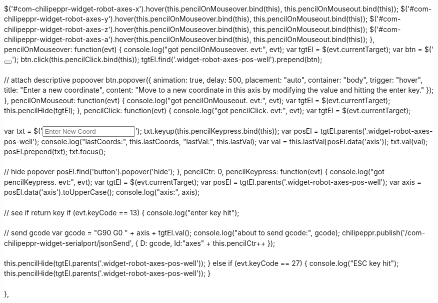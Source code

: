 $('#com-chilipeppr-widget-robot-axes-x').hover(this.pencilOnMouseover.bind(this), this.pencilOnMouseout.bind(this));
$('#com-chilipeppr-widget-robot-axes-y').hover(this.pencilOnMouseover.bind(this), this.pencilOnMouseout.bind(this));
$('#com-chilipeppr-widget-robot-axes-z').hover(this.pencilOnMouseover.bind(this), this.pencilOnMouseout.bind(this));
$('#com-chilipeppr-widget-robot-axes-a').hover(this.pencilOnMouseover.bind(this), this.pencilOnMouseout.bind(this));
},
pencilOnMouseover: function(evt) {
console.log("got pencilOnMouseover. evt:", evt);
var tgtEl = $(evt.currentTarget);
var btn = $('<button class="btn btn-xs btn-default xyz-pencil"><span class="glyphicon glyphicon-pencil"></span></button>');
btn.click(this.pencilClick.bind(this));
tgtEl.find('.widget-robot-axes-pos-well').prepend(btn);<br><br>// attach descriptive popoover
btn.popover({
animation: true,
delay: 500,
placement: "auto",
container: "body",
trigger: "hover",
title: "Enter a new coordinate",
content: "Move to a new coordinate in this axis by modifying the value and hitting the enter key."
});
},
pencilOnMouseout: function(evt) {
console.log("got pencilOnMouseout. evt:", evt);
var tgtEl = $(evt.currentTarget);
this.pencilHide(tgtEl);
},
pencilClick: function(evt) {
console.log("got pencilClick. evt:", evt);
var tgtEl = $(evt.currentTarget);<br><br>var txt = $('<input type="number" class="form-control xyz-number" placeholder="Enter New Coord">');
txt.keyup(this.pencilKeypress.bind(this));
var posEl = tgtEl.parents('.widget-robot-axes-pos-well');
console.log("lastCoords:", this.lastCoords, "lastVal:", this.lastVal);
var val = this.lastVal[posEl.data('axis')];
txt.val(val);
posEl.prepend(txt);
txt.focus();<br><br>// hide popover
posEl.find('button').popover('hide');
},
pencilCtr: 0,
pencilKeypress: function(evt) {
console.log("got pencilKeypress. evt:", evt);
var tgtEl = $(evt.currentTarget);
var posEl = tgtEl.parents('.widget-robot-axes-pos-well');
var axis = posEl.data('axis').toUpperCase();
console.log("axis:", axis);<br><br>// see if return key
if (evt.keyCode == 13) {
console.log("enter key hit");<br><br>// send gcode
var gcode = "G90 G0 " + axis + tgtEl.val();
console.log("about to send gcode:", gcode);
chilipeppr.publish('/com-chilipeppr-widget-serialport/jsonSend', {
D: gcode, 
Id:"axes" + this.pencilCtr++
});<br><br>this.pencilHide(tgtEl.parents('.widget-robot-axes-pos-well'));
} else if (evt.keyCode == 27) {
console.log("ESC key hit");
this.pencilHide(tgtEl.parents('.widget-robot-axes-pos-well'));
}<br><br>
},